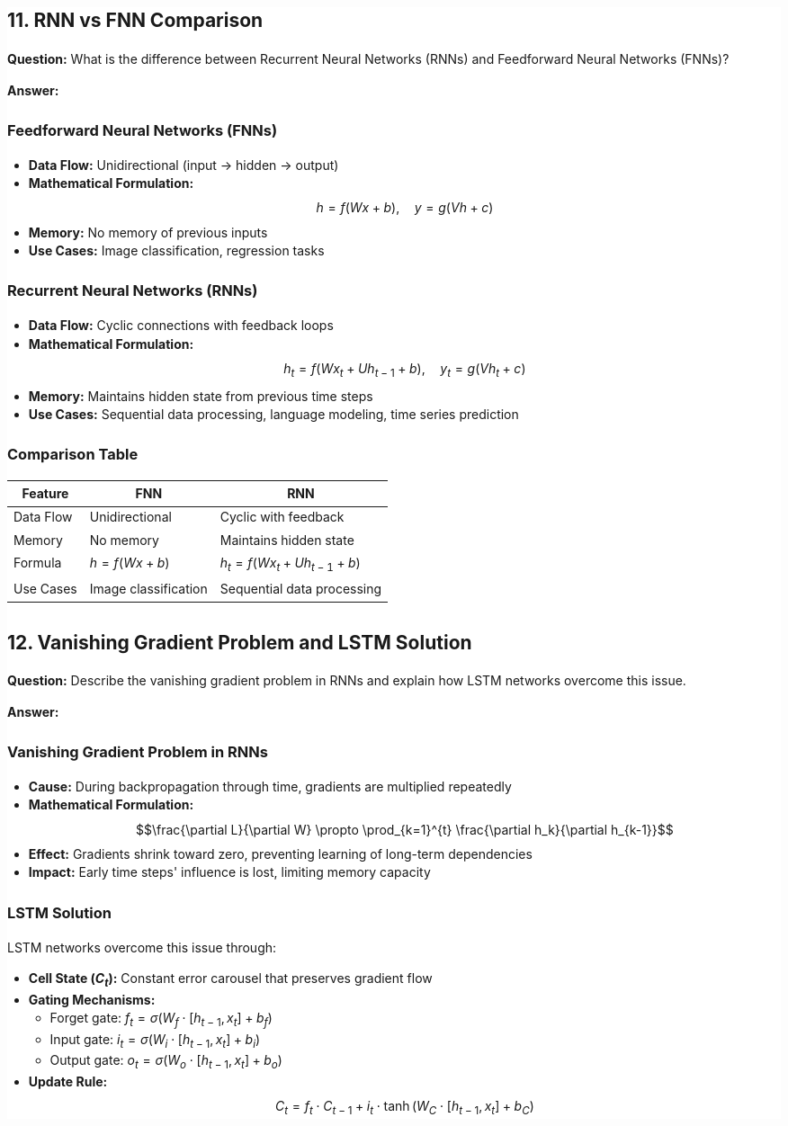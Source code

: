 ## 11. RNN vs FNN Comparison

**Question:** What is the difference between Recurrent Neural Networks (RNNs) and Feedforward Neural Networks (FNNs)?

**Answer:**

### Feedforward Neural Networks (FNNs)
- **Data Flow:** Unidirectional (input → hidden → output)
- **Mathematical Formulation:** 
  $$h = f(Wx + b), \quad y = g(Vh + c)$$
- **Memory:** No memory of previous inputs
- **Use Cases:** Image classification, regression tasks

### Recurrent Neural Networks (RNNs)
- **Data Flow:** Cyclic connections with feedback loops
- **Mathematical Formulation:** 
  $$h_t = f(Wx_t + Uh_{t-1} + b), \quad y_t = g(Vh_t + c)$$
- **Memory:** Maintains hidden state from previous time steps
- **Use Cases:** Sequential data processing, language modeling, time series prediction

### Comparison Table
| Feature | FNN | RNN |
|---------|-----|-----|
| Data Flow | Unidirectional | Cyclic with feedback |
| Memory | No memory | Maintains hidden state |
| Formula | $h = f(Wx+b)$ | $h_t = f(Wx_t + Uh_{t-1}+b)$ |
| Use Cases | Image classification | Sequential data processing |

## 12. Vanishing Gradient Problem and LSTM Solution

**Question:** Describe the vanishing gradient problem in RNNs and explain how LSTM networks overcome this issue.

**Answer:**

### Vanishing Gradient Problem in RNNs
- **Cause:** During backpropagation through time, gradients are multiplied repeatedly
- **Mathematical Formulation:** 
  $$\frac{\partial L}{\partial W} \propto \prod_{k=1}^{t} \frac{\partial h_k}{\partial h_{k-1}}$$
- **Effect:** Gradients shrink toward zero, preventing learning of long-term dependencies
- **Impact:** Early time steps' influence is lost, limiting memory capacity

### LSTM Solution
LSTM networks overcome this issue through:
- **Cell State ($C_t$):** Constant error carousel that preserves gradient flow
- **Gating Mechanisms:**
  - Forget gate: $f_t = \sigma(W_f \cdot [h_{t-1}, x_t] + b_f)$
  - Input gate: $i_t = \sigma(W_i \cdot [h_{t-1}, x_t] + b_i)$
  - Output gate: $o_t = \sigma(W_o \cdot [h_{t-1}, x_t] + b_o)$
- **Update Rule:** 
  $$C_t = f_t \cdot C_{t-1} + i_t \cdot \tanh(W_C \cdot [h_{t-1}, x_t] + b_C)$$
